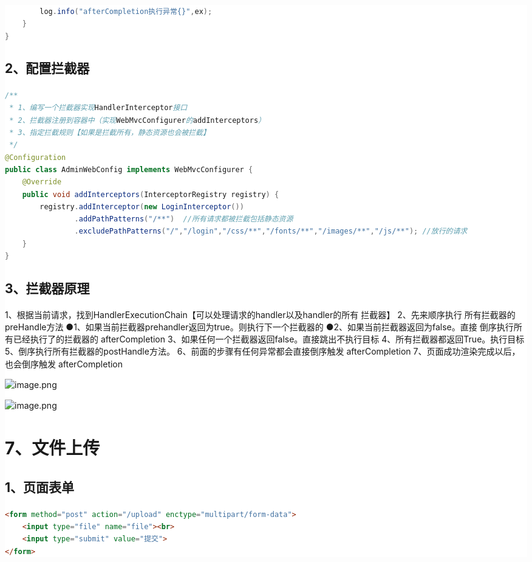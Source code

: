 ```java
        log.info("afterCompletion执行异常{}",ex);
    }
}
```

## 2、配置拦截器 

```java
/**
 * 1、编写一个拦截器实现HandlerInterceptor接口
 * 2、拦截器注册到容器中（实现WebMvcConfigurer的addInterceptors）
 * 3、指定拦截规则【如果是拦截所有，静态资源也会被拦截】
 */
@Configuration
public class AdminWebConfig implements WebMvcConfigurer {
    @Override
    public void addInterceptors(InterceptorRegistry registry) {
        registry.addInterceptor(new LoginInterceptor())
                .addPathPatterns("/**")  //所有请求都被拦截包括静态资源
                .excludePathPatterns("/","/login","/css/**","/fonts/**","/images/**","/js/**"); //放行的请求
    }
}
```

## 3、拦截器原理  

1、根据当前请求，找到HandlerExecutionChain【可以处理请求的handler以及handler的所有 拦截器】 
2、先来顺序执行 所有拦截器的 preHandle方法 
		●1、如果当前拦截器prehandler返回为true。则执行下一个拦截器的
		●2、如果当前拦截器返回为false。直接 倒序执行所有已经执行了的拦截器的 afterCompletion
3、如果任何一个拦截器返回false。直接跳出不执行目标
4、所有拦截器都返回True。执行目标
5、倒序执行所有拦截器的postHandle方法。 
6、前面的步骤有任何异常都会直接倒序触发 afterCompletion 
7、页面成功渲染完成以后，也会倒序触发 afterCompletion  


![image.png](https://learnone.oss-cn-beijing.aliyuncs.com/pic/202311071217989.png)

  


![image.png](https://learnone.oss-cn-beijing.aliyuncs.com/pic/202311071217180.png)

  

# 7、文件上传  

## 1、页面表单 

```html
<form method="post" action="/upload" enctype="multipart/form-data">
    <input type="file" name="file"><br>
    <input type="submit" value="提交">
</form>
```
